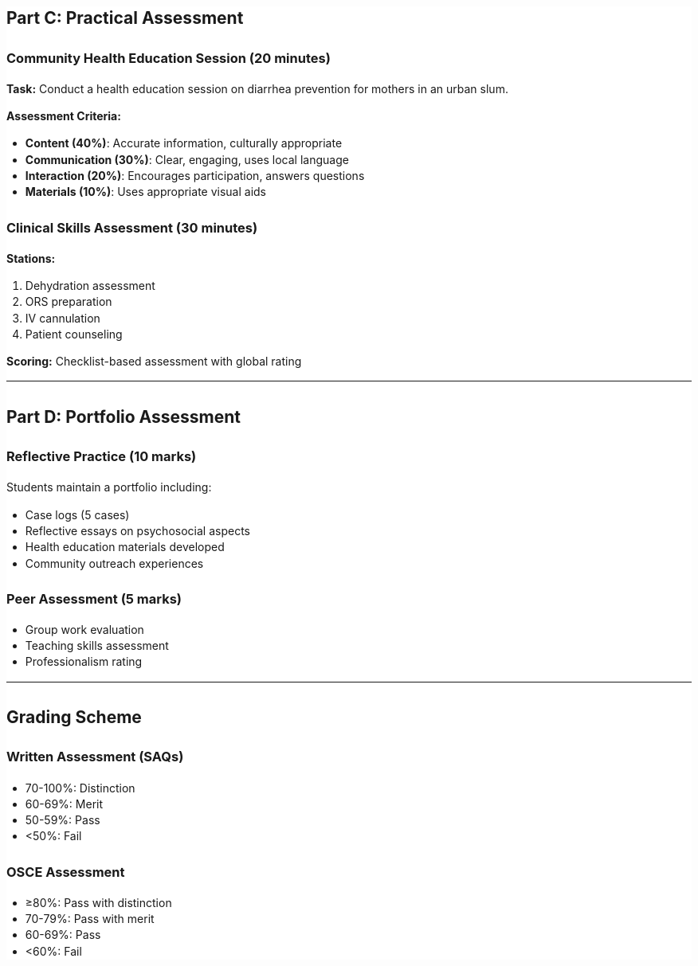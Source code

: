 
## Part C: Practical Assessment

### Community Health Education Session (20 minutes)
**Task:** Conduct a health education session on diarrhea prevention for mothers in an urban slum.

**Assessment Criteria:**
- **Content (40%)**: Accurate information, culturally appropriate
- **Communication (30%)**: Clear, engaging, uses local language
- **Interaction (20%)**: Encourages participation, answers questions
- **Materials (10%)**: Uses appropriate visual aids

### Clinical Skills Assessment (30 minutes)
**Stations:**
1. Dehydration assessment
2. ORS preparation
3. IV cannulation
4. Patient counseling

**Scoring:** Checklist-based assessment with global rating

---

## Part D: Portfolio Assessment

### Reflective Practice (10 marks)
Students maintain a portfolio including:
- Case logs (5 cases)
- Reflective essays on psychosocial aspects
- Health education materials developed
- Community outreach experiences

### Peer Assessment (5 marks)
- Group work evaluation
- Teaching skills assessment
- Professionalism rating

---

## Grading Scheme

### Written Assessment (SAQs)
- 70-100%: Distinction
- 60-69%: Merit
- 50-59%: Pass
- <50%: Fail

### OSCE Assessment
- ≥80%: Pass with distinction
- 70-79%: Pass with merit
- 60-69%: Pass
- <60%: Fail
